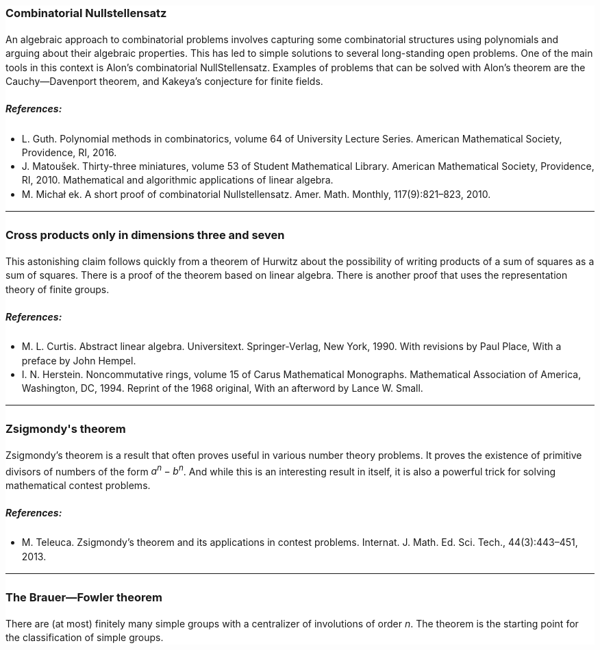 
### Combinatorial Nullstellensatz

An algebraic approach to combinatorial problems involves capturing some combinatorial structures using polynomials and arguing about their algebraic properties. This has led to simple solutions to several long-standing open problems.  One of the main tools in this context is Alon’s combinatorial NullStellensatz. Examples of problems that can be solved with Alon’s theorem are the Cauchy—Davenport theorem, and Kakeya’s conjecture for finite fields. 

##### References: 
* L. Guth. Polynomial methods in combinatorics, volume 64 of University Lecture Series. American Mathematical Society, Providence, RI, 2016.
* J. Matoušek. Thirty-three miniatures, volume 53 of Student Mathematical Library. American Mathematical Society, Providence, RI, 2010.
Mathematical and algorithmic applications of linear algebra.
* M. Michał ek. A short proof of combinatorial Nullstellensatz. Amer. Math. Monthly, 117(9):821–823, 2010.

---

### Cross products only in dimensions three and seven

This astonishing claim follows quickly from a theorem of Hurwitz about the possibility of writing products of a sum of squares as a sum of squares. There is a proof of the theorem based on linear algebra. There is another proof that uses the representation theory of finite groups.

##### References:
* M. L. Curtis. Abstract linear algebra. Universitext. Springer-Verlag, New York, 1990. With revisions by Paul Place, With a preface by John
Hempel.
* I. N. Herstein. Noncommutative rings, volume 15 of Carus Mathematical Monographs. Mathematical Association of America, Washington,
DC, 1994. Reprint of the 1968 original, With an afterword by Lance W. Small.

---

### Zsigmondy's theorem

Zsigmondy’s theorem is a result that often proves useful in various number theory problems. 
It proves the existence of primitive divisors of numbers of the form $a^n-b^n$. And while this is an interesting result in itself, it is also a powerful trick for solving mathematical 
contest problems. 

##### References:  
* M. Teleuca. Zsigmondy’s theorem and its applications in contest problems. Internat. J. Math. Ed. Sci. Tech., 44(3):443–451, 2013.

---

### The Brauer—Fowler theorem

There are (at most) finitely many simple groups with a centralizer of involutions of order $n$. The theorem is the starting point for the classification of simple groups. 
